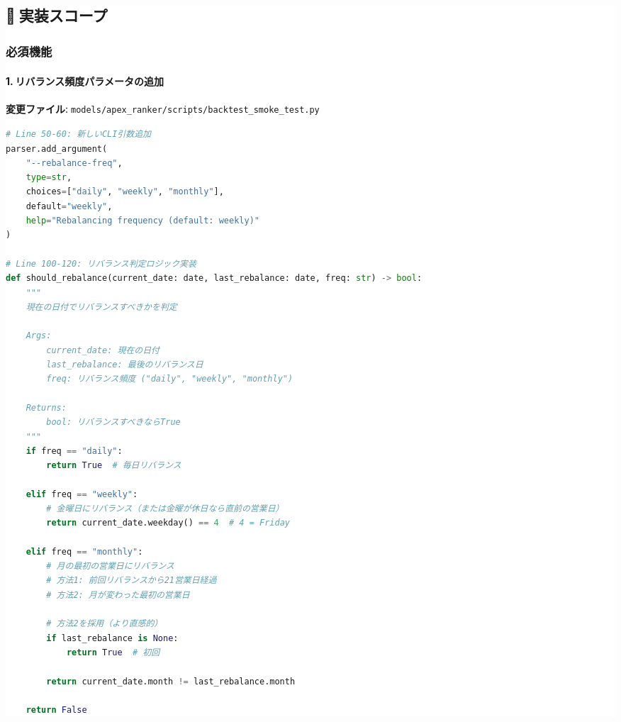 ## 🎯 実装スコープ

### 必須機能

#### 1. リバランス頻度パラメータの追加

**変更ファイル**: `models/apex_ranker/scripts/backtest_smoke_test.py`

```python
# Line 50-60: 新しいCLI引数追加
parser.add_argument(
    "--rebalance-freq",
    type=str,
    choices=["daily", "weekly", "monthly"],
    default="weekly",
    help="Rebalancing frequency (default: weekly)"
)

# Line 100-120: リバランス判定ロジック実装
def should_rebalance(current_date: date, last_rebalance: date, freq: str) -> bool:
    """
    現在の日付でリバランスすべきかを判定

    Args:
        current_date: 現在の日付
        last_rebalance: 最後のリバランス日
        freq: リバランス頻度 ("daily", "weekly", "monthly")

    Returns:
        bool: リバランスすべきならTrue
    """
    if freq == "daily":
        return True  # 毎日リバランス

    elif freq == "weekly":
        # 金曜日にリバランス（または金曜が休日なら直前の営業日）
        return current_date.weekday() == 4  # 4 = Friday

    elif freq == "monthly":
        # 月の最初の営業日にリバランス
        # 方法1: 前回リバランスから21営業日経過
        # 方法2: 月が変わった最初の営業日

        # 方法2を採用（より直感的）
        if last_rebalance is None:
            return True  # 初回

        return current_date.month != last_rebalance.month

    return False
```
